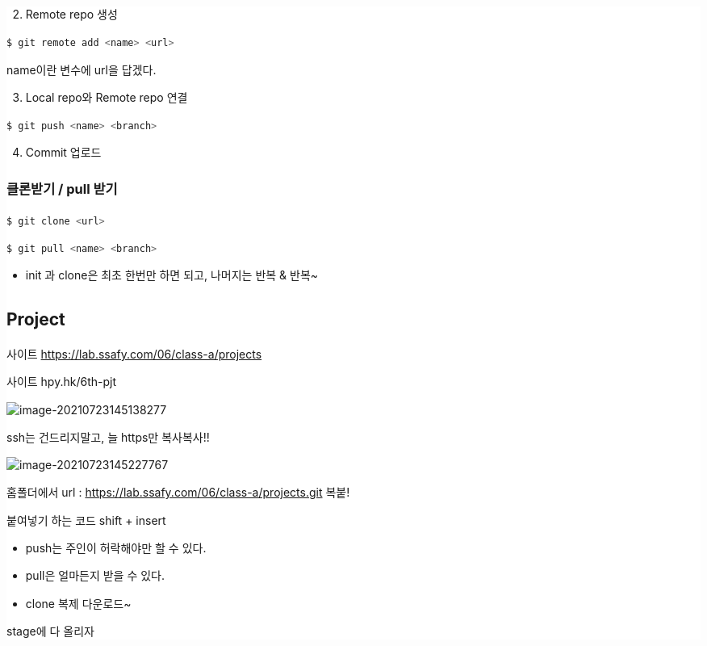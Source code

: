 2. Remote repo 생성

```bash
$ git remote add <name> <url>
```

name이란 변수에 url을 답겠다.

3. Local repo와 Remote repo 연결

```bash
$ git push <name> <branch>
```

4. Commit 업로드

```bash
```



### 클론받기 /  pull 받기

```bash
$ git clone <url>
```

```bash
$ git pull <name> <branch>
```



- init 과 clone은 최초 한번만 하면 되고, 나머지는 반복 & 반복~



## Project

사이트 https://lab.ssafy.com/06/class-a/projects

사이트 hpy.hk/6th-pjt 

![image-20210723145138277](C:/Users/Leeyy/AppData/Roaming/Typora/typora-user-images/image-20210723145138277.png)

ssh는 건드리지말고, 늘 https만 복사복사!!

![image-20210723145227767](C:/Users/Leeyy/AppData/Roaming/Typora/typora-user-images/image-20210723145227767.png)

홈폴더에서 url : https://lab.ssafy.com/06/class-a/projects.git 복붙! 

붙여넣기 하는 코드 shift + insert



- push는 주인이 허락해야만 할 수 있다. 

- pull은 얼마든지 받을 수 있다.
- clone 복제 다운로드~



stage에 다 올리자
